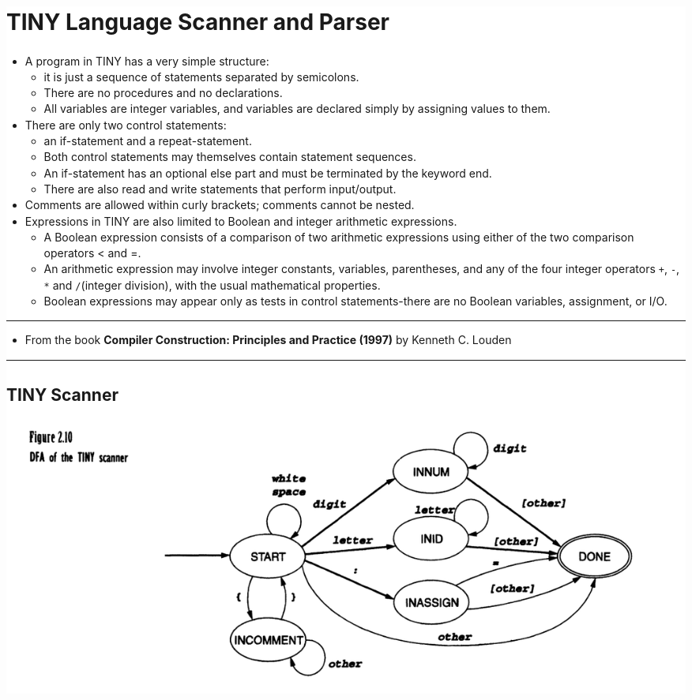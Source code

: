 # TINY Language Scanner and Parser
* A program in TINY has a very simple structure:
    * it is just a sequence of statements separated by semicolons.
    * There are no procedures and no declarations.
    * All variables are integer variables, and variables are declared simply by assigning values to them.
* There are only two control statements:
    * an if-statement and a repeat-statement.
    * Both control statements may themselves contain statement sequences.
    * An if-statement has an optional else part and must be terminated by the keyword end.
    * There are also read and write statements that perform input/output.
* Comments are allowed within curly brackets; comments cannot be nested.
* Expressions in TINY are also limited to Boolean and integer arithmetic expressions.
    * A Boolean expression consists of a comparison of two arithmetic expressions using either of the two comparison operators < and =.
    * An arithmetic expression may involve integer constants, variables, parentheses, and any of the four integer operators `+`, `-`, `*` and `/`(integer division), with the usual mathematical properties. 
    * Boolean expressions may appear only as tests in control statements-there are no Boolean variables, assignment, or I/O.

---
* From the book **Compiler Construction: Principles and Practice (1997)** by Kenneth C. Louden 
---
## TINY Scanner
<p align="center">
  <img src="./Images/Scanner.png"
       width="100%" 
       style="border-radius: 30px;"/>
</p>
